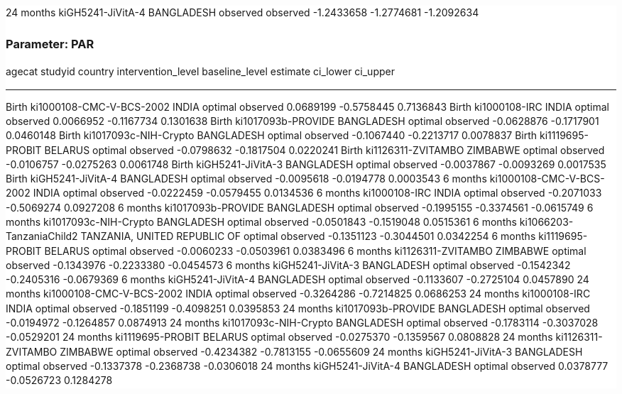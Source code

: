 24 months   kiGH5241-JiVitA-4          BANGLADESH                     observed             observed          -1.2433658   -1.2774681   -1.2092634


### Parameter: PAR


agecat      studyid                    country                        intervention_level   baseline_level      estimate     ci_lower     ci_upper
----------  -------------------------  -----------------------------  -------------------  ---------------  -----------  -----------  -----------
Birth       ki1000108-CMC-V-BCS-2002   INDIA                          optimal              observed           0.0689199   -0.5758445    0.7136843
Birth       ki1000108-IRC              INDIA                          optimal              observed           0.0066952   -0.1167734    0.1301638
Birth       ki1017093b-PROVIDE         BANGLADESH                     optimal              observed          -0.0628876   -0.1717901    0.0460148
Birth       ki1017093c-NIH-Crypto      BANGLADESH                     optimal              observed          -0.1067440   -0.2213717    0.0078837
Birth       ki1119695-PROBIT           BELARUS                        optimal              observed          -0.0798632   -0.1817504    0.0220241
Birth       ki1126311-ZVITAMBO         ZIMBABWE                       optimal              observed          -0.0106757   -0.0275263    0.0061748
Birth       kiGH5241-JiVitA-3          BANGLADESH                     optimal              observed          -0.0037867   -0.0093269    0.0017535
Birth       kiGH5241-JiVitA-4          BANGLADESH                     optimal              observed          -0.0095618   -0.0194778    0.0003543
6 months    ki1000108-CMC-V-BCS-2002   INDIA                          optimal              observed          -0.0222459   -0.0579455    0.0134536
6 months    ki1000108-IRC              INDIA                          optimal              observed          -0.2071033   -0.5069274    0.0927208
6 months    ki1017093b-PROVIDE         BANGLADESH                     optimal              observed          -0.1995155   -0.3374561   -0.0615749
6 months    ki1017093c-NIH-Crypto      BANGLADESH                     optimal              observed          -0.0501843   -0.1519048    0.0515361
6 months    ki1066203-TanzaniaChild2   TANZANIA, UNITED REPUBLIC OF   optimal              observed          -0.1351123   -0.3044501    0.0342254
6 months    ki1119695-PROBIT           BELARUS                        optimal              observed          -0.0060233   -0.0503961    0.0383496
6 months    ki1126311-ZVITAMBO         ZIMBABWE                       optimal              observed          -0.1343976   -0.2233380   -0.0454573
6 months    kiGH5241-JiVitA-3          BANGLADESH                     optimal              observed          -0.1542342   -0.2405316   -0.0679369
6 months    kiGH5241-JiVitA-4          BANGLADESH                     optimal              observed          -0.1133607   -0.2725104    0.0457890
24 months   ki1000108-CMC-V-BCS-2002   INDIA                          optimal              observed          -0.3264286   -0.7214825    0.0686253
24 months   ki1000108-IRC              INDIA                          optimal              observed          -0.1851199   -0.4098251    0.0395853
24 months   ki1017093b-PROVIDE         BANGLADESH                     optimal              observed          -0.0194972   -0.1264857    0.0874913
24 months   ki1017093c-NIH-Crypto      BANGLADESH                     optimal              observed          -0.1783114   -0.3037028   -0.0529201
24 months   ki1119695-PROBIT           BELARUS                        optimal              observed          -0.0275370   -0.1359567    0.0808828
24 months   ki1126311-ZVITAMBO         ZIMBABWE                       optimal              observed          -0.4234382   -0.7813155   -0.0655609
24 months   kiGH5241-JiVitA-3          BANGLADESH                     optimal              observed          -0.1337378   -0.2368738   -0.0306018
24 months   kiGH5241-JiVitA-4          BANGLADESH                     optimal              observed           0.0378777   -0.0526723    0.1284278
